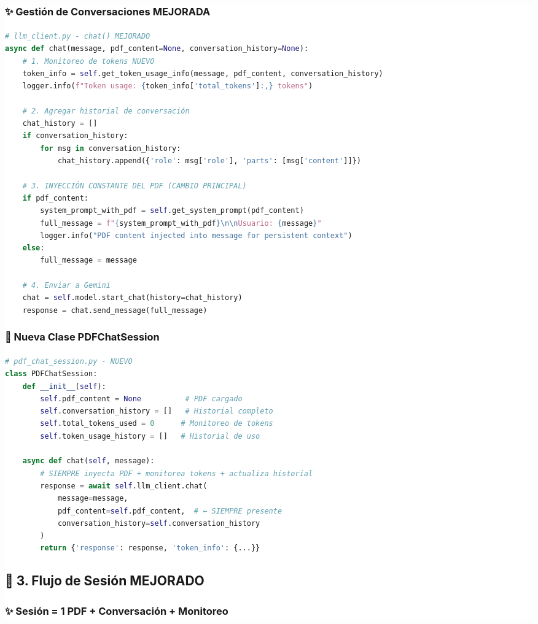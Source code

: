 ### ✨ Gestión de Conversaciones MEJORADA

```python
# llm_client.py - chat() MEJORADO
async def chat(message, pdf_content=None, conversation_history=None):
    # 1. Monitoreo de tokens NUEVO
    token_info = self.get_token_usage_info(message, pdf_content, conversation_history)
    logger.info(f"Token usage: {token_info['total_tokens']:,} tokens")

    # 2. Agregar historial de conversación
    chat_history = []
    if conversation_history:
        for msg in conversation_history:
            chat_history.append({'role': msg['role'], 'parts': [msg['content']]})

    # 3. INYECCIÓN CONSTANTE DEL PDF (CAMBIO PRINCIPAL)
    if pdf_content:
        system_prompt_with_pdf = self.get_system_prompt(pdf_content)
        full_message = f"{system_prompt_with_pdf}\n\nUsuario: {message}"
        logger.info("PDF content injected into message for persistent context")
    else:
        full_message = message

    # 4. Enviar a Gemini
    chat = self.model.start_chat(history=chat_history)
    response = chat.send_message(full_message)
```

### 🔄 Nueva Clase PDFChatSession

```python
# pdf_chat_session.py - NUEVO
class PDFChatSession:
    def __init__(self):
        self.pdf_content = None          # PDF cargado
        self.conversation_history = []   # Historial completo
        self.total_tokens_used = 0      # Monitoreo de tokens
        self.token_usage_history = []   # Historial de uso

    async def chat(self, message):
        # SIEMPRE inyecta PDF + monitorea tokens + actualiza historial
        response = await self.llm_client.chat(
            message=message,
            pdf_content=self.pdf_content,  # ← SIEMPRE presente
            conversation_history=self.conversation_history
        )
        return {'response': response, 'token_info': {...}}
```

## 🔄 3. Flujo de Sesión MEJORADO

### ✨ Sesión = 1 PDF + Conversación + Monitoreo
